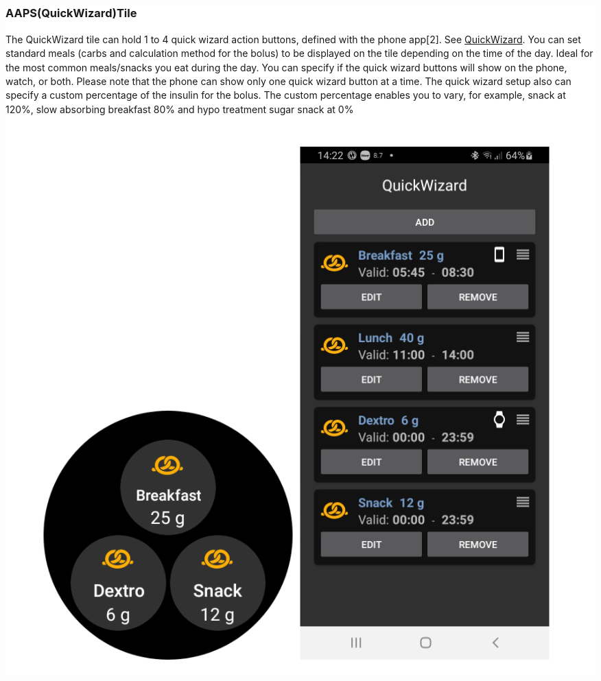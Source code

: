 ### AAPS(QuickWizard)Tile

The QuickWizard tile can hold 1 to 4 quick wizard action buttons, defined with the phone app[2]. See [QuickWizard](Config-Builder.html#quickwizard-settings). You can set standard meals (carbs and calculation method for the bolus) to be displayed on the tile depending on the time of the day. Ideal for the most common meals/snacks you eat during the day. You can specify if the quick wizard buttons will show on the phone, watch, or both. Please note that the phone can show only one quick wizard button at a time. The quick wizard setup also can specify a custom percentage of the insulin for the bolus. The custom percentage enables you to vary, for example, snack at 120%, slow absorbing breakfast 80% and hypo treatment sugar snack at 0%

![Wear Aktionskachel und Smartphone-Einstellungen](../images/quickwizard_watch_phone.png)
